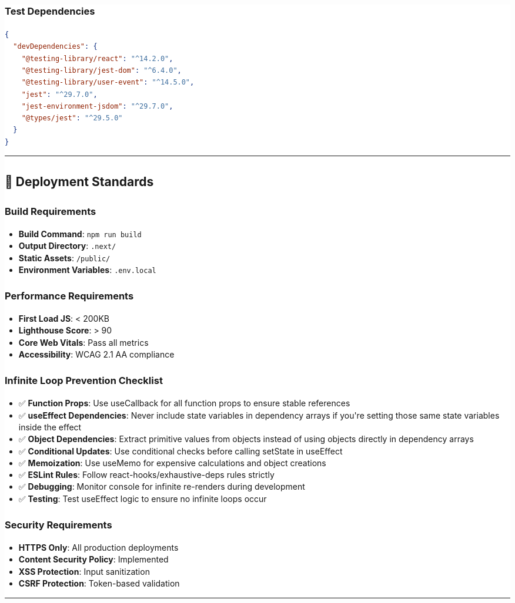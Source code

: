 ### Test Dependencies
```json
{
  "devDependencies": {
    "@testing-library/react": "^14.2.0",
    "@testing-library/jest-dom": "^6.4.0",
    "@testing-library/user-event": "^14.5.0",
    "jest": "^29.7.0",
    "jest-environment-jsdom": "^29.7.0",
    "@types/jest": "^29.5.0"
  }
}
```

---

## 🚀 Deployment Standards

### Build Requirements
- **Build Command**: `npm run build`
- **Output Directory**: `.next/`
- **Static Assets**: `/public/`
- **Environment Variables**: `.env.local`

### Performance Requirements
- **First Load JS**: < 200KB
- **Lighthouse Score**: > 90
- **Core Web Vitals**: Pass all metrics
- **Accessibility**: WCAG 2.1 AA compliance

### Infinite Loop Prevention Checklist
- ✅ **Function Props**: Use useCallback for all function props to ensure stable references
- ✅ **useEffect Dependencies**: Never include state variables in dependency arrays if you're setting those same state variables inside the effect
- ✅ **Object Dependencies**: Extract primitive values from objects instead of using objects directly in dependency arrays
- ✅ **Conditional Updates**: Use conditional checks before calling setState in useEffect
- ✅ **Memoization**: Use useMemo for expensive calculations and object creations
- ✅ **ESLint Rules**: Follow react-hooks/exhaustive-deps rules strictly
- ✅ **Debugging**: Monitor console for infinite re-renders during development
- ✅ **Testing**: Test useEffect logic to ensure no infinite loops occur

### Security Requirements
- **HTTPS Only**: All production deployments
- **Content Security Policy**: Implemented
- **XSS Protection**: Input sanitization
- **CSRF Protection**: Token-based validation

---
